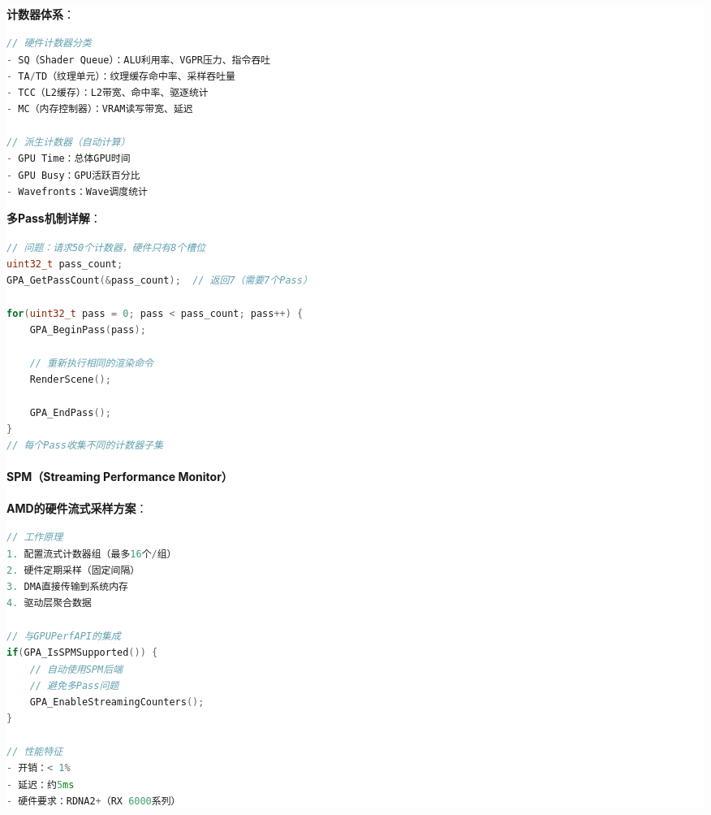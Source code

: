**计数器体系**：
```cpp
// 硬件计数器分类
- SQ（Shader Queue）：ALU利用率、VGPR压力、指令吞吐
- TA/TD（纹理单元）：纹理缓存命中率、采样吞吐量
- TCC（L2缓存）：L2带宽、命中率、驱逐统计
- MC（内存控制器）：VRAM读写带宽、延迟

// 派生计数器（自动计算）
- GPU Time：总体GPU时间
- GPU Busy：GPU活跃百分比
- Wavefronts：Wave调度统计
```

**多Pass机制详解**：
```cpp
// 问题：请求50个计数器，硬件只有8个槽位
uint32_t pass_count;
GPA_GetPassCount(&pass_count);  // 返回7（需要7个Pass）

for(uint32_t pass = 0; pass < pass_count; pass++) {
    GPA_BeginPass(pass);
    
    // 重新执行相同的渲染命令
    RenderScene();  
    
    GPA_EndPass();
}
// 每个Pass收集不同的计数器子集
```

#### SPM（Streaming Performance Monitor）

**AMD的硬件流式采样方案**：
```cpp
// 工作原理
1. 配置流式计数器组（最多16个/组）
2. 硬件定期采样（固定间隔）
3. DMA直接传输到系统内存
4. 驱动层聚合数据

// 与GPUPerfAPI的集成
if(GPA_IsSPMSupported()) {
    // 自动使用SPM后端
    // 避免多Pass问题
    GPA_EnableStreamingCounters();
}

// 性能特征
- 开销：< 1%
- 延迟：约5ms
- 硬件要求：RDNA2+（RX 6000系列）
```
